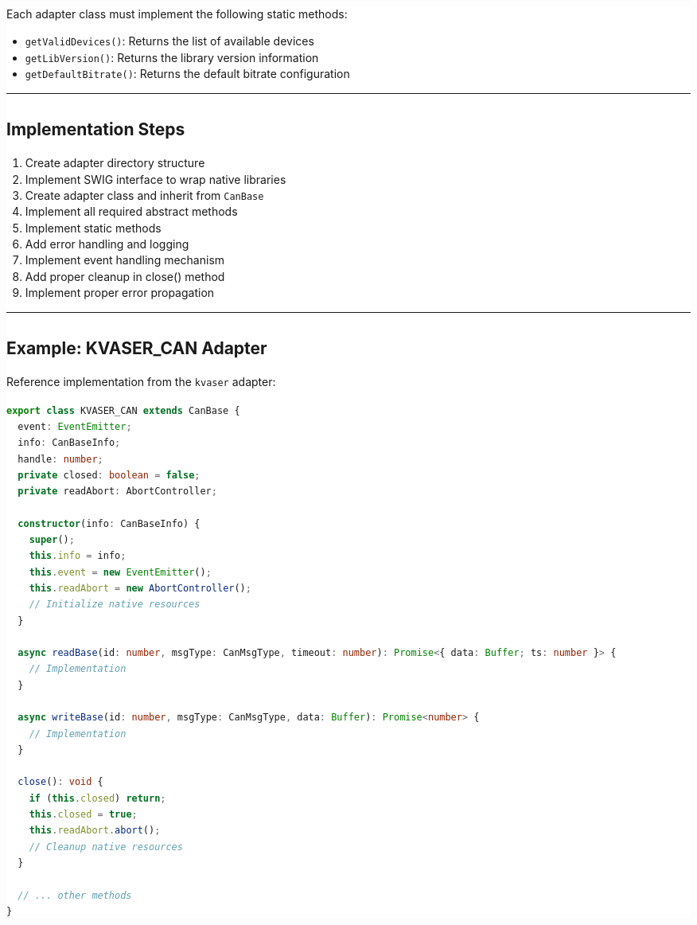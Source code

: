 Each adapter class must implement the following static methods:

- `getValidDevices()`: Returns the list of available devices
- `getLibVersion()`: Returns the library version information
- `getDefaultBitrate()`: Returns the default bitrate configuration

---

## Implementation Steps

1. Create adapter directory structure
2. Implement SWIG interface to wrap native libraries
3. Create adapter class and inherit from `CanBase`
4. Implement all required abstract methods
5. Implement static methods
6. Add error handling and logging
7. Implement event handling mechanism
8. Add proper cleanup in close() method
9. Implement proper error propagation

---

## Example: KVASER_CAN Adapter

Reference implementation from the `kvaser` adapter:

```typescript
export class KVASER_CAN extends CanBase {
  event: EventEmitter;
  info: CanBaseInfo;
  handle: number;
  private closed: boolean = false;
  private readAbort: AbortController;

  constructor(info: CanBaseInfo) {
    super();
    this.info = info;
    this.event = new EventEmitter();
    this.readAbort = new AbortController();
    // Initialize native resources
  }

  async readBase(id: number, msgType: CanMsgType, timeout: number): Promise<{ data: Buffer; ts: number }> {
    // Implementation
  }

  async writeBase(id: number, msgType: CanMsgType, data: Buffer): Promise<number> {
    // Implementation
  }

  close(): void {
    if (this.closed) return;
    this.closed = true;
    this.readAbort.abort();
    // Cleanup native resources
  }

  // ... other methods
}
```
